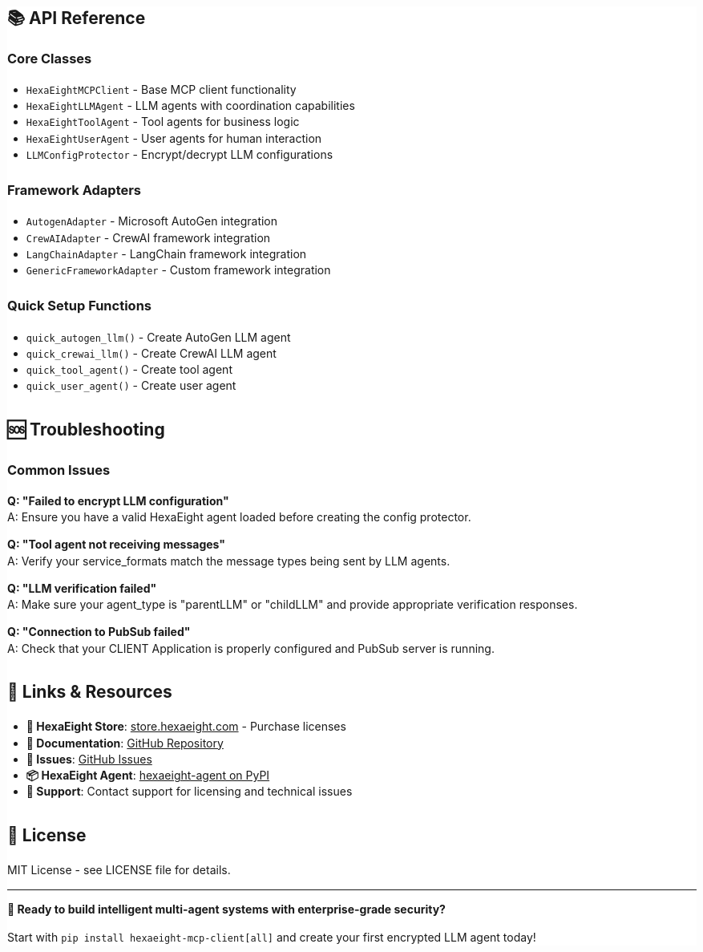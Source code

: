 ## 📚 API Reference

### Core Classes
- `HexaEightMCPClient` - Base MCP client functionality
- `HexaEightLLMAgent` - LLM agents with coordination capabilities
- `HexaEightToolAgent` - Tool agents for business logic
- `HexaEightUserAgent` - User agents for human interaction
- `LLMConfigProtector` - Encrypt/decrypt LLM configurations

### Framework Adapters
- `AutogenAdapter` - Microsoft AutoGen integration
- `CrewAIAdapter` - CrewAI framework integration  
- `LangChainAdapter` - LangChain framework integration
- `GenericFrameworkAdapter` - Custom framework integration

### Quick Setup Functions
- `quick_autogen_llm()` - Create AutoGen LLM agent
- `quick_crewai_llm()` - Create CrewAI LLM agent
- `quick_tool_agent()` - Create tool agent
- `quick_user_agent()` - Create user agent

## 🆘 Troubleshooting

### Common Issues

**Q: "Failed to encrypt LLM configuration"**  
A: Ensure you have a valid HexaEight agent loaded before creating the config protector.

**Q: "Tool agent not receiving messages"**  
A: Verify your service_formats match the message types being sent by LLM agents.

**Q: "LLM verification failed"**  
A: Make sure your agent_type is "parentLLM" or "childLLM" and provide appropriate verification responses.

**Q: "Connection to PubSub failed"**  
A: Check that your CLIENT Application is properly configured and PubSub server is running.

## 🔗 Links & Resources

- **🏪 HexaEight Store**: [store.hexaeight.com](https://store.hexaeight.com) - Purchase licenses
- **📖 Documentation**: [GitHub Repository](https://github.com/HexaEightTeam/hexaeight-mcp-client)
- **🐛 Issues**: [GitHub Issues](https://github.com/HexaEightTeam/hexaeight-mcp-client/issues)
- **📦 HexaEight Agent**: [hexaeight-agent on PyPI](https://pypi.org/project/hexaeight-agent/)
- **💬 Support**: Contact support for licensing and technical issues

## 📄 License

MIT License - see LICENSE file for details.

---

**🌟 Ready to build intelligent multi-agent systems with enterprise-grade security?**

Start with `pip install hexaeight-mcp-client[all]` and create your first encrypted LLM agent today!
